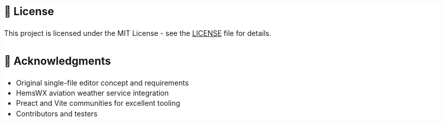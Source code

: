 ## 📝 License

This project is licensed under the MIT License - see the [LICENSE](LICENSE) file for details.

## 🙏 Acknowledgments

- Original single-file editor concept and requirements
- HemsWX aviation weather service integration
- Preact and Vite communities for excellent tooling
- Contributors and testers